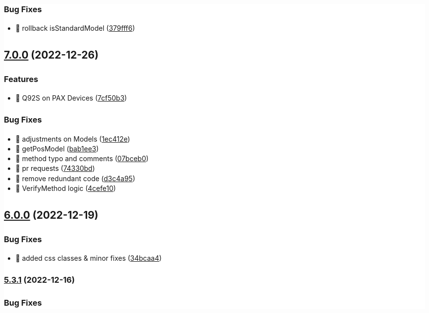 
### Bug Fixes

* 🐛 rollback isStandardModel ([379fff6](https://github.com/stone-payments/pos-mamba-sdk/commit/379fff6c76f518cc875d70fc51bff4330c0ca268))



## [7.0.0](https://github.com/stone-payments/pos-mamba-sdk/compare/@mamba/utils@6.0.0...@mamba/utils@7.0.0) (2022-12-26)


### Features

* 🎸 Q92S on PAX Devices ([7cf50b3](https://github.com/stone-payments/pos-mamba-sdk/commit/7cf50b31895e8a718ea4e735e26de8a2c6f0b156))


### Bug Fixes

* 🐛 adjustments on Models ([1ec412e](https://github.com/stone-payments/pos-mamba-sdk/commit/1ec412edd2df549f2b8ff58410ecae8967653994))
* 🐛 getPosModel ([bab1ee3](https://github.com/stone-payments/pos-mamba-sdk/commit/bab1ee31dbb1805732d284c028f15bd256990e25))
* 🐛 method typo and comments ([07bceb0](https://github.com/stone-payments/pos-mamba-sdk/commit/07bceb01026a2a9ac5c83b36d46f3ef28078f765))
* 🐛 pr requests ([74330bd](https://github.com/stone-payments/pos-mamba-sdk/commit/74330bddd95a5cee0d184b129e3d9c051d3989a8))
* 🐛 remove redundant code ([d3c4a95](https://github.com/stone-payments/pos-mamba-sdk/commit/d3c4a95bd299a1e36f00bb90d4209dfc677049b3))
* 🐛 VerifyMethod logic ([4cefe10](https://github.com/stone-payments/pos-mamba-sdk/commit/4cefe1048261cc2c9bdba89e7f61e8b540af741a))



## [6.0.0](https://github.com/stone-payments/pos-mamba-sdk/compare/@mamba/utils@5.3.0...@mamba/utils@6.0.0) (2022-12-19)


### Bug Fixes

* 🐛 added css classes & minor fixes ([34bcaa4](https://github.com/stone-payments/pos-mamba-sdk/commit/34bcaa48b7405d54f8849b3a85ae607e01e60d73))



### [5.3.1](https://github.com/stone-payments/pos-mamba-sdk/compare/@mamba/utils@5.3.0...@mamba/utils@5.3.1) (2022-12-16)


### Bug Fixes
